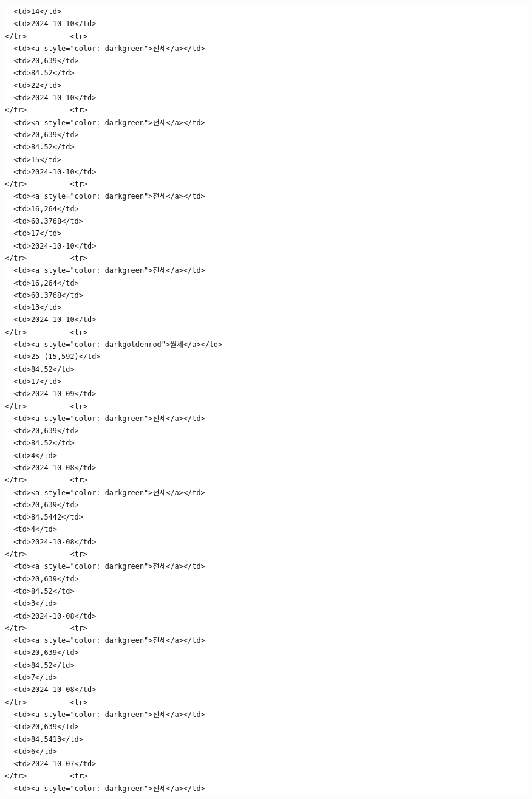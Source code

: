       <td>14</td>
      <td>2024-10-10</td>
    </tr>          <tr>
      <td><a style="color: darkgreen">전세</a></td>
      <td>20,639</td>
      <td>84.52</td>
      <td>22</td>
      <td>2024-10-10</td>
    </tr>          <tr>
      <td><a style="color: darkgreen">전세</a></td>
      <td>20,639</td>
      <td>84.52</td>
      <td>15</td>
      <td>2024-10-10</td>
    </tr>          <tr>
      <td><a style="color: darkgreen">전세</a></td>
      <td>16,264</td>
      <td>60.3768</td>
      <td>17</td>
      <td>2024-10-10</td>
    </tr>          <tr>
      <td><a style="color: darkgreen">전세</a></td>
      <td>16,264</td>
      <td>60.3768</td>
      <td>13</td>
      <td>2024-10-10</td>
    </tr>          <tr>
      <td><a style="color: darkgoldenrod">월세</a></td>
      <td>25 (15,592)</td>
      <td>84.52</td>
      <td>17</td>
      <td>2024-10-09</td>
    </tr>          <tr>
      <td><a style="color: darkgreen">전세</a></td>
      <td>20,639</td>
      <td>84.52</td>
      <td>4</td>
      <td>2024-10-08</td>
    </tr>          <tr>
      <td><a style="color: darkgreen">전세</a></td>
      <td>20,639</td>
      <td>84.5442</td>
      <td>4</td>
      <td>2024-10-08</td>
    </tr>          <tr>
      <td><a style="color: darkgreen">전세</a></td>
      <td>20,639</td>
      <td>84.52</td>
      <td>3</td>
      <td>2024-10-08</td>
    </tr>          <tr>
      <td><a style="color: darkgreen">전세</a></td>
      <td>20,639</td>
      <td>84.52</td>
      <td>7</td>
      <td>2024-10-08</td>
    </tr>          <tr>
      <td><a style="color: darkgreen">전세</a></td>
      <td>20,639</td>
      <td>84.5413</td>
      <td>6</td>
      <td>2024-10-07</td>
    </tr>          <tr>
      <td><a style="color: darkgreen">전세</a></td>